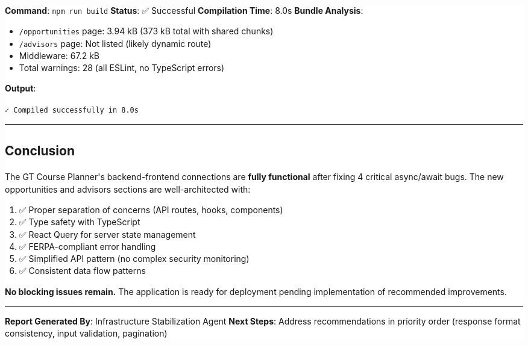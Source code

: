 **Command**: `npm run build`
**Status**: ✅ Successful
**Compilation Time**: 8.0s
**Bundle Analysis**:
- `/opportunities` page: 3.94 kB (373 kB total with shared chunks)
- `/advisors` page: Not listed (likely dynamic route)
- Middleware: 67.2 kB
- Total warnings: 28 (all ESLint, no TypeScript errors)

**Output**:
```
✓ Compiled successfully in 8.0s
```

---

## Conclusion

The GT Course Planner's backend-frontend connections are **fully functional** after fixing 4 critical async/await bugs. The new opportunities and advisors sections are well-architected with:

1. ✅ Proper separation of concerns (API routes, hooks, components)
2. ✅ Type safety with TypeScript
3. ✅ React Query for server state management
4. ✅ FERPA-compliant error handling
5. ✅ Simplified API pattern (no complex security monitoring)
6. ✅ Consistent data flow patterns

**No blocking issues remain.** The application is ready for deployment pending implementation of recommended improvements.

---

**Report Generated By**: Infrastructure Stabilization Agent
**Next Steps**: Address recommendations in priority order (response format consistency, input validation, pagination)

